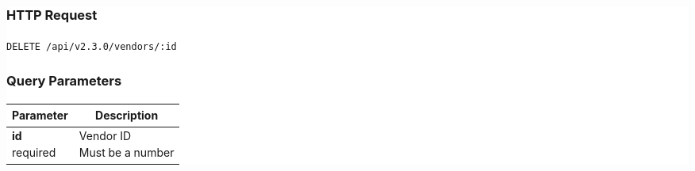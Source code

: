 ### HTTP Request

`DELETE /api/v2.3.0/vendors/:id`

### Query Parameters

Parameter | Description
--------- | -----------
<div><strong>id </strong></div><div>required</div> | <div>Vendor ID</div><div>Must be a number</div>
